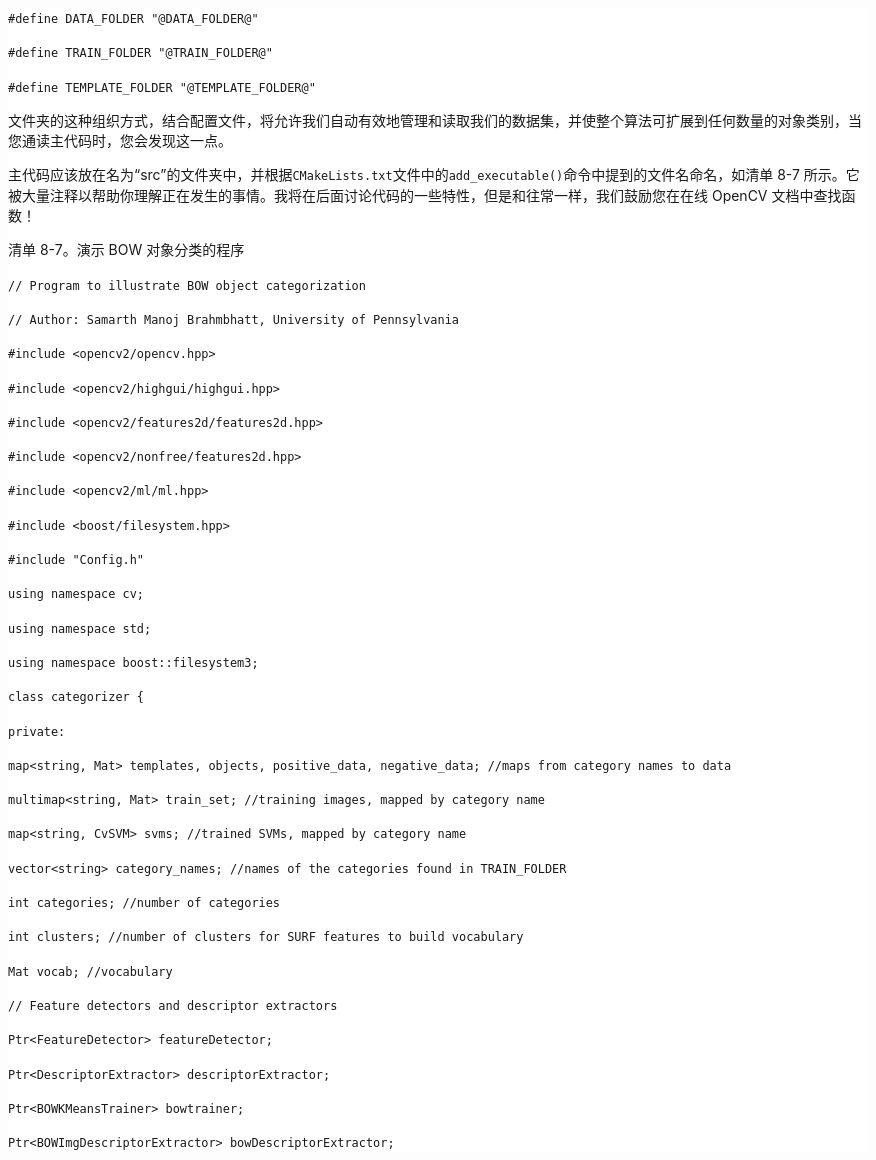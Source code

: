 `#define DATA_FOLDER "@DATA_FOLDER@"`

`#define TRAIN_FOLDER "@TRAIN_FOLDER@"`

`#define TEMPLATE_FOLDER "@TEMPLATE_FOLDER@"`

文件夹的这种组织方式，结合配置文件，将允许我们自动有效地管理和读取我们的数据集，并使整个算法可扩展到任何数量的对象类别，当您通读主代码时，您会发现这一点。

主代码应该放在名为“src”的文件夹中，并根据`CMakeLists.txt`文件中的`add_executable()`命令中提到的文件名命名，如清单 8-7 所示。它被大量注释以帮助你理解正在发生的事情。我将在后面讨论代码的一些特性，但是和往常一样，我们鼓励您在在线 OpenCV 文档中查找函数！

清单 8-7。演示 BOW 对象分类的程序

`// Program to illustrate BOW object categorization`

`// Author: Samarth Manoj Brahmbhatt, University of Pennsylvania`

`#include <opencv2/opencv.hpp>`

`#include <opencv2/highgui/highgui.hpp>`

`#include <opencv2/features2d/features2d.hpp>`

`#include <opencv2/nonfree/features2d.hpp>`

`#include <opencv2/ml/ml.hpp>`

`#include <boost/filesystem.hpp>`

`#include "Config.h"`

`using namespace cv;`

`using namespace std;`

`using namespace boost::filesystem3;`

`class categorizer {`

`private:`

`map<string, Mat> templates, objects, positive_data, negative_data; //maps from category names to data`

`multimap<string, Mat> train_set; //training images, mapped by category name`

`map<string, CvSVM> svms; //trained SVMs, mapped by category name`

`vector<string> category_names; //names of the categories found in TRAIN_FOLDER`

`int categories; //number of categories`

`int clusters; //number of clusters for SURF features to build vocabulary`

`Mat vocab; //vocabulary`

`// Feature detectors and descriptor extractors`

`Ptr<FeatureDetector> featureDetector;`

`Ptr<DescriptorExtractor> descriptorExtractor;`

`Ptr<BOWKMeansTrainer> bowtrainer;`

`Ptr<BOWImgDescriptorExtractor> bowDescriptorExtractor;`
